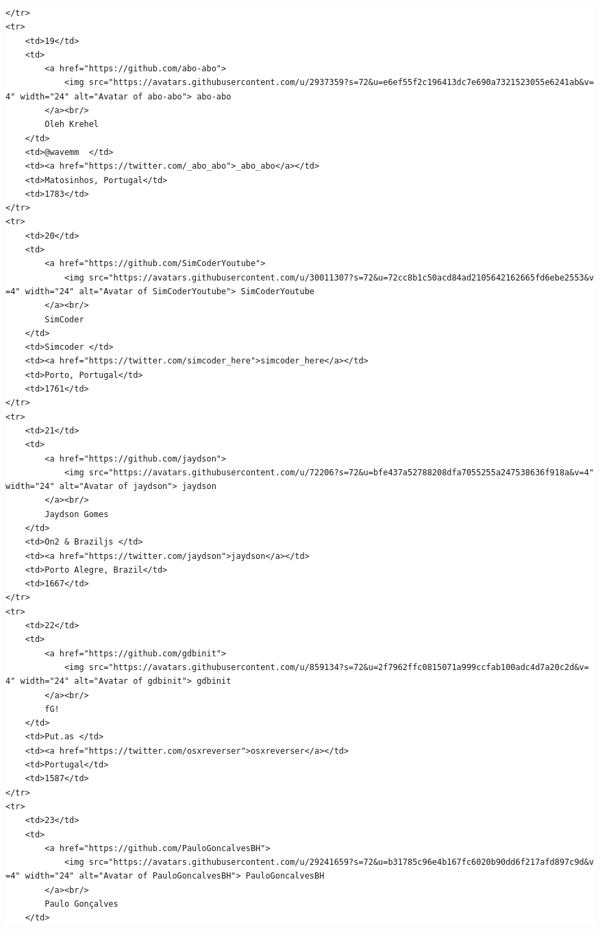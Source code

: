 	</tr>
	<tr>
		<td>19</td>
		<td>
			<a href="https://github.com/abo-abo">
				<img src="https://avatars.githubusercontent.com/u/2937359?s=72&u=e6ef55f2c196413dc7e690a7321523055e6241ab&v=4" width="24" alt="Avatar of abo-abo"> abo-abo
			</a><br/>
			Oleh Krehel
		</td>
		<td>@wavemm  </td>
		<td><a href="https://twitter.com/_abo_abo">_abo_abo</a></td>
		<td>Matosinhos, Portugal</td>
		<td>1783</td>
	</tr>
	<tr>
		<td>20</td>
		<td>
			<a href="https://github.com/SimCoderYoutube">
				<img src="https://avatars.githubusercontent.com/u/30011307?s=72&u=72cc8b1c50acd84ad2105642162665fd6ebe2553&v=4" width="24" alt="Avatar of SimCoderYoutube"> SimCoderYoutube
			</a><br/>
			SimCoder
		</td>
		<td>Simcoder </td>
		<td><a href="https://twitter.com/simcoder_here">simcoder_here</a></td>
		<td>Porto, Portugal</td>
		<td>1761</td>
	</tr>
	<tr>
		<td>21</td>
		<td>
			<a href="https://github.com/jaydson">
				<img src="https://avatars.githubusercontent.com/u/72206?s=72&u=bfe437a52788208dfa7055255a247538636f918a&v=4" width="24" alt="Avatar of jaydson"> jaydson
			</a><br/>
			Jaydson Gomes
		</td>
		<td>On2 & Braziljs </td>
		<td><a href="https://twitter.com/jaydson">jaydson</a></td>
		<td>Porto Alegre, Brazil</td>
		<td>1667</td>
	</tr>
	<tr>
		<td>22</td>
		<td>
			<a href="https://github.com/gdbinit">
				<img src="https://avatars.githubusercontent.com/u/859134?s=72&u=2f7962ffc0815071a999ccfab100adc4d7a20c2d&v=4" width="24" alt="Avatar of gdbinit"> gdbinit
			</a><br/>
			fG!
		</td>
		<td>Put.as </td>
		<td><a href="https://twitter.com/osxreverser">osxreverser</a></td>
		<td>Portugal</td>
		<td>1587</td>
	</tr>
	<tr>
		<td>23</td>
		<td>
			<a href="https://github.com/PauloGoncalvesBH">
				<img src="https://avatars.githubusercontent.com/u/29241659?s=72&u=b31785c96e4b167fc6020b90dd6f217afd897c9d&v=4" width="24" alt="Avatar of PauloGoncalvesBH"> PauloGoncalvesBH
			</a><br/>
			Paulo Gonçalves
		</td>